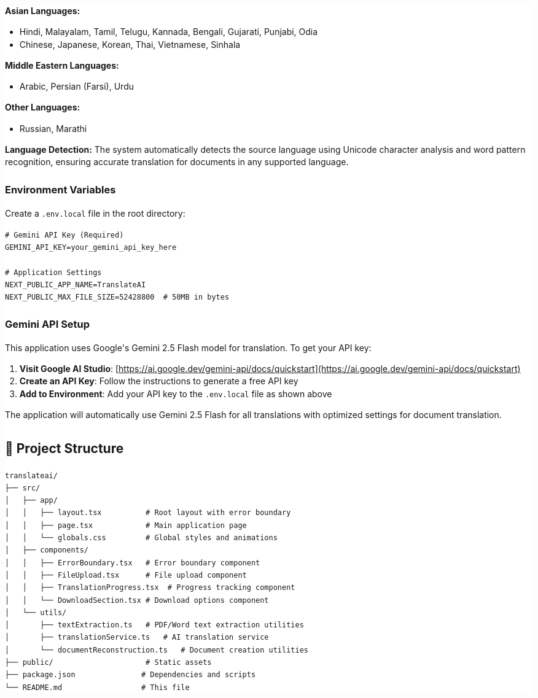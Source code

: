**Asian Languages:**
- Hindi, Malayalam, Tamil, Telugu, Kannada, Bengali, Gujarati, Punjabi, Odia
- Chinese, Japanese, Korean, Thai, Vietnamese, Sinhala

**Middle Eastern Languages:**
- Arabic, Persian (Farsi), Urdu

**Other Languages:**
- Russian, Marathi

**Language Detection:**
The system automatically detects the source language using Unicode character analysis and word pattern recognition, ensuring accurate translation for documents in any supported language.

### Environment Variables

Create a `.env.local` file in the root directory:

```env
# Gemini API Key (Required)
GEMINI_API_KEY=your_gemini_api_key_here

# Application Settings
NEXT_PUBLIC_APP_NAME=TranslateAI
NEXT_PUBLIC_MAX_FILE_SIZE=52428800  # 50MB in bytes
```

### Gemini API Setup

This application uses Google's Gemini 2.5 Flash model for translation. To get your API key:

1. **Visit Google AI Studio**: [https://ai.google.dev/gemini-api/docs/quickstart](https://ai.google.dev/gemini-api/docs/quickstart)
2. **Create an API Key**: Follow the instructions to generate a free API key
3. **Add to Environment**: Add your API key to the `.env.local` file as shown above

The application will automatically use Gemini 2.5 Flash for all translations with optimized settings for document translation.

## 📁 Project Structure

```
translateai/
├── src/
│   ├── app/
│   │   ├── layout.tsx          # Root layout with error boundary
│   │   ├── page.tsx            # Main application page
│   │   └── globals.css         # Global styles and animations
│   ├── components/
│   │   ├── ErrorBoundary.tsx   # Error boundary component
│   │   ├── FileUpload.tsx      # File upload component
│   │   ├── TranslationProgress.tsx  # Progress tracking component
│   │   └── DownloadSection.tsx # Download options component
│   └── utils/
│       ├── textExtraction.ts   # PDF/Word text extraction utilities
│       ├── translationService.ts   # AI translation service
│       └── documentReconstruction.ts   # Document creation utilities
├── public/                     # Static assets
├── package.json               # Dependencies and scripts
└── README.md                  # This file
```

